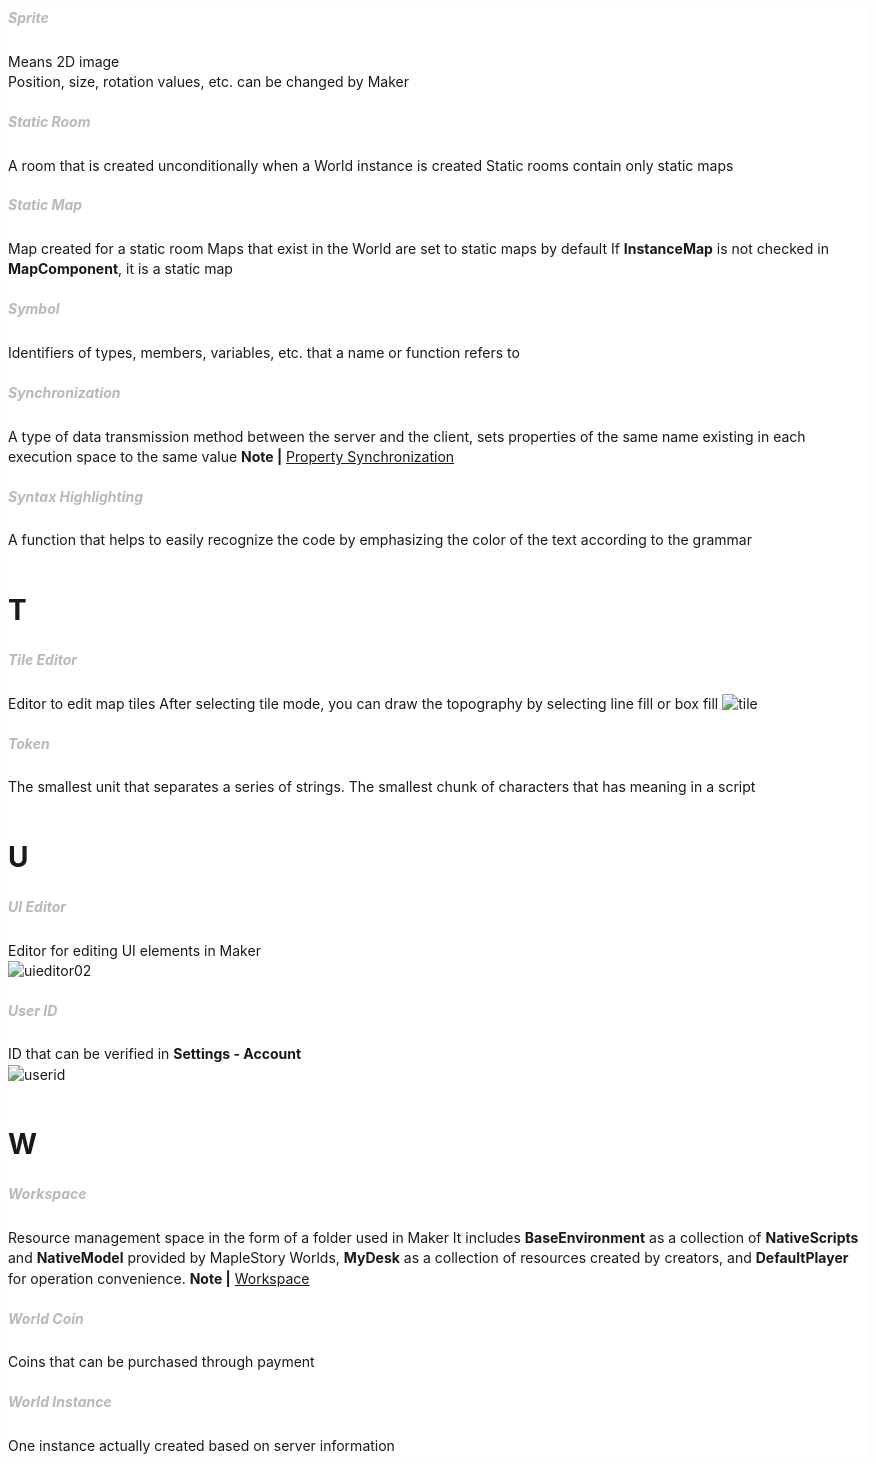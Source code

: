 ##### <span style="color: #b8b8b8">Sprite</span>
Means 2D image<br>Position, size, rotation values, etc. can be changed by Maker

##### <span style="color: #b8b8b8">Static Room</span>
A room that is created unconditionally when a World instance is created
Static rooms contain only static maps

##### <span style="color: #b8b8b8">Static Map</span>
Map created for a static room
Maps that exist in the World are set to static maps by default
If **InstanceMap** is not checked in **MapComponent**, it is a static map

##### <span style="color: #b8b8b8">Symbol</span>
Identifiers of types, members, variables, etc. that a name or function refers to

##### <span style="color: #b8b8b8">Synchronization</span>
A type of data transmission method between the server and the client, sets properties of the same name existing in each execution space to the same value
**Note |** [Property Synchronization](/docs/?postId=208{"target":"_self"})

##### <span style="color: #b8b8b8">Syntax Highlighting</span>
A function that helps to easily recognize the code by emphasizing the color of the text according to the grammar

# T
##### <span style="color: #b8b8b8">Tile Editor</span>
Editor to edit map tiles 
After selecting tile mode, you can draw the topography by selecting line fill or box fill
![tile](https://mod-file.dn.nexoncdn.co.kr/bbs/1672722909781b00c5ade293a45819a3487184089a20d.png "tile")

##### <span style="color: #b8b8b8">Token</span>
The smallest unit that separates a series of strings. The smallest chunk of characters that has meaning in a script

# U
##### <span style="color: #b8b8b8">UI Editor</span>
Editor for editing UI elements in Maker<br>![uieditor02](https://mod-file.dn.nexoncdn.co.kr/bbs/1657678708992678df357225c4a71a7b01f9bba955ef5.png "uieditor02")

##### <span style="color: #b8b8b8">User ID</span>
ID that can be verified in **Settings - Account**<br>![userid](https://mod-file.dn.nexoncdn.co.kr/bbs/16800798164371c4b250ae13c48e186ba1d2b86b1f707.png "userid")

# W
##### <span style="color: #b8b8b8">Workspace</span>
Resource management space in the form of a folder used in Maker
It includes **BaseEnvironment** as a collection of **NativeScripts** and **NativeModel** provided by MapleStory Worlds, **MyDesk** as a collection of resources created by creators, and **DefaultPlayer** for operation convenience.
**Note |** [Workspace](/docs/?postId=121{"target":"_self"})

##### <span style="color: #b8b8b8">World Coin</span>
Coins that can be purchased through payment

##### <span style="color: #b8b8b8">World Instance</span>
One instance actually created based on server information
